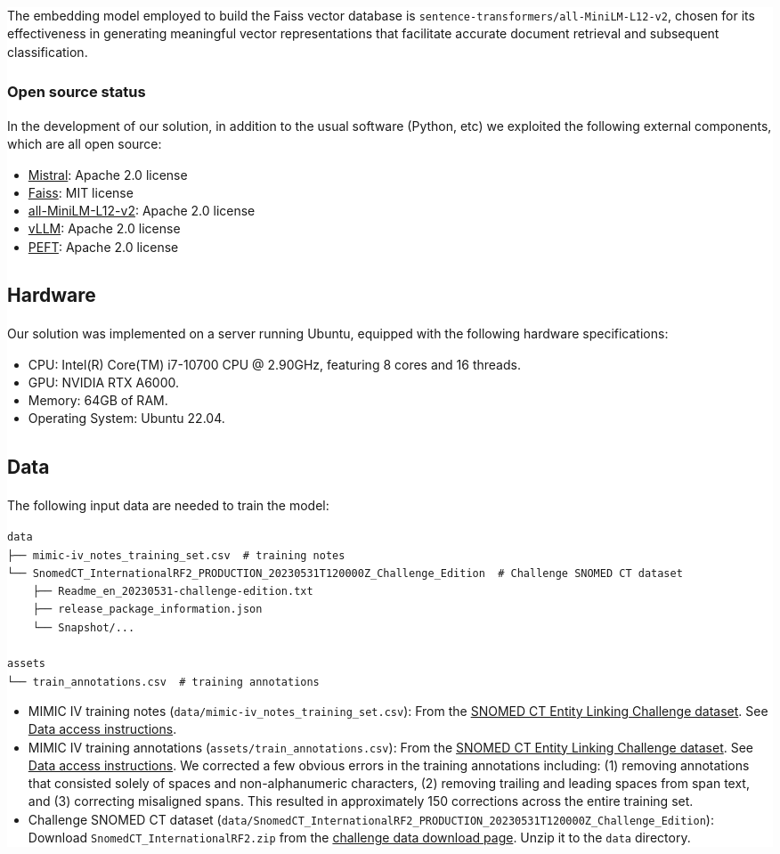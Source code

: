 The embedding model employed to build the Faiss vector database is `sentence-transformers/all-MiniLM-L12-v2`, chosen for its effectiveness in generating meaningful vector representations that facilitate accurate document retrieval and subsequent classification.

### Open source status

In the development of our solution, in addition to the usual software (Python, etc) we exploited the following external components, which are all open source:

- [Mistral](https://huggingface.co/mistralai/Mistral-7B-Instruct-v0.2): Apache 2.0 license
- [Faiss](https://github.com/facebookresearch/faiss): MIT license
- [all-MiniLM-L12-v2](https://huggingface.co/sentence-transformers/all-MiniLM-L12-v2): Apache 2.0 license
- [vLLM](https://github.com/vllm-project/vllm): Apache 2.0 license
- [PEFT](https://github.com/huggingface/peft): Apache 2.0 license

## Hardware

Our solution was implemented on a server running Ubuntu, equipped with the following hardware specifications:

- CPU: Intel(R) Core(TM) i7-10700 CPU @ 2.90GHz, featuring 8 cores and 16 threads.
- GPU: NVIDIA RTX A6000.
- Memory: 64GB of RAM.
- Operating System: Ubuntu 22.04.


## Data

The following input data are needed to train the model:

```
data
├── mimic-iv_notes_training_set.csv  # training notes
└── SnomedCT_InternationalRF2_PRODUCTION_20230531T120000Z_Challenge_Edition  # Challenge SNOMED CT dataset
    ├── Readme_en_20230531-challenge-edition.txt
    ├── release_package_information.json
    └── Snapshot/...

assets
└── train_annotations.csv  # training annotations
```

- MIMIC IV training notes (`data/mimic-iv_notes_training_set.csv`): From the [SNOMED CT Entity Linking Challenge dataset](https://physionet.org/content/snomed-ct-entity-challenge/1.0.0/). See [Data access instructions](https://www.drivendata.org/competitions/258/competition-snomed-ct/page/821/).
- MIMIC IV training annotations (`assets/train_annotations.csv`): From the [SNOMED CT Entity Linking Challenge dataset](https://physionet.org/content/snomed-ct-entity-challenge/1.0.0/). See [Data access instructions](https://www.drivendata.org/competitions/258/competition-snomed-ct/page/821/). We corrected a few obvious errors in the training annotations including: (1) removing annotations that consisted solely of spaces and non-alphanumeric characters, (2) removing trailing and leading spaces from span text, and (3) correcting misaligned spans. This resulted in approximately 150 corrections across the entire training set.
- Challenge SNOMED CT dataset (`data/SnomedCT_InternationalRF2_PRODUCTION_20230531T120000Z_Challenge_Edition`): Download `SnomedCT_InternationalRF2.zip` from the [challenge data download page](https://www.drivendata.org/competitions/258/competition-snomed-ct/data/). Unzip it to the `data` directory.

